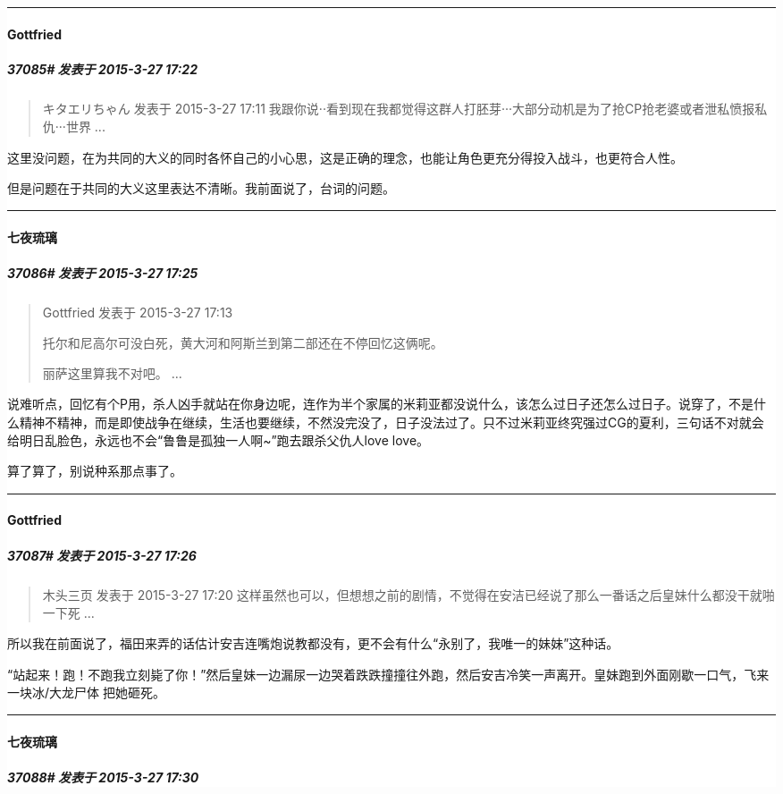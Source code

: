 

-----

####  Gottfried  
##### 37085#       发表于 2015-3-27 17:22



<blockquote>キタエリちゃん 发表于 2015-3-27 17:11
我跟你说··看到现在我都觉得这群人打胚芽···大部分动机是为了抢CP抢老婆或者泄私愤报私仇···世界 ...</blockquote>
这里没问题，在为共同的大义的同时各怀自己的小心思，这是正确的理念，也能让角色更充分得投入战斗，也更符合人性。

但是问题在于共同的大义这里表达不清晰。我前面说了，台词的问题。







-----

####  七夜琉璃  
##### 37086#       发表于 2015-3-27 17:25



<blockquote>Gottfried 发表于 2015-3-27 17:13

托尔和尼高尔可没白死，黄大河和阿斯兰到第二部还在不停回忆这俩呢。


丽萨这里算我不对吧。 ...</blockquote>
说难听点，回忆有个P用，杀人凶手就站在你身边呢，连作为半个家属的米莉亚都没说什么，该怎么过日子还怎么过日子。说穿了，不是什么精神不精神，而是即使战争在继续，生活也要继续，不然没完没了，日子没法过了。只不过米莉亚终究强过CG的夏利，三句话不对就会给明日乱脸色，永远也不会“鲁鲁是孤独一人啊~”跑去跟杀父仇人love love。


算了算了，别说种系那点事了。







-----

####  Gottfried  
##### 37087#       发表于 2015-3-27 17:26



<blockquote>木头三页 发表于 2015-3-27 17:20
这样虽然也可以，但想想之前的剧情，不觉得在安洁已经说了那么一番话之后皇妹什么都没干就啪一下死 ...</blockquote>
所以我在前面说了，福田来弄的话估计安吉连嘴炮说教都没有，更不会有什么“永别了，我唯一的妹妹”这种话。

“站起来！跑！不跑我立刻毙了你！”然后皇妹一边漏尿一边哭着跌跌撞撞往外跑，然后安吉冷笑一声离开。皇妹跑到外面刚歇一口气，飞来一块冰/大龙尸体 把她砸死。







-----

####  七夜琉璃  
##### 37088#       发表于 2015-3-27 17:30
